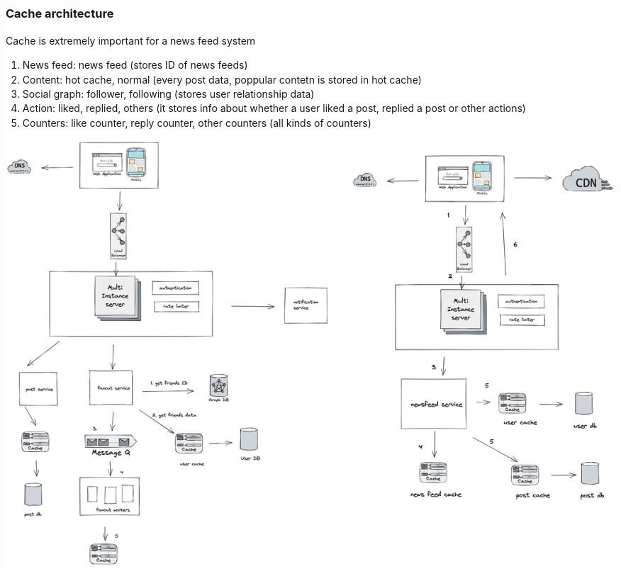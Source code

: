 ### Cache architecture

Cache is extremely important for a news feed system

1. News feed: news feed (stores ID of news feeds)
2. Content: hot cache, normal (every post data, poppular contetn is stored in hot cache)
3. Social graph: follower, following (stores user relationship data)
4. Action: liked, replied, others (it stores info about whether a user liked a post, replied a post or other actions)
5. Counters: like counter, reply counter, other counters (all kinds of counters)

![diagram](new_feed.png)
